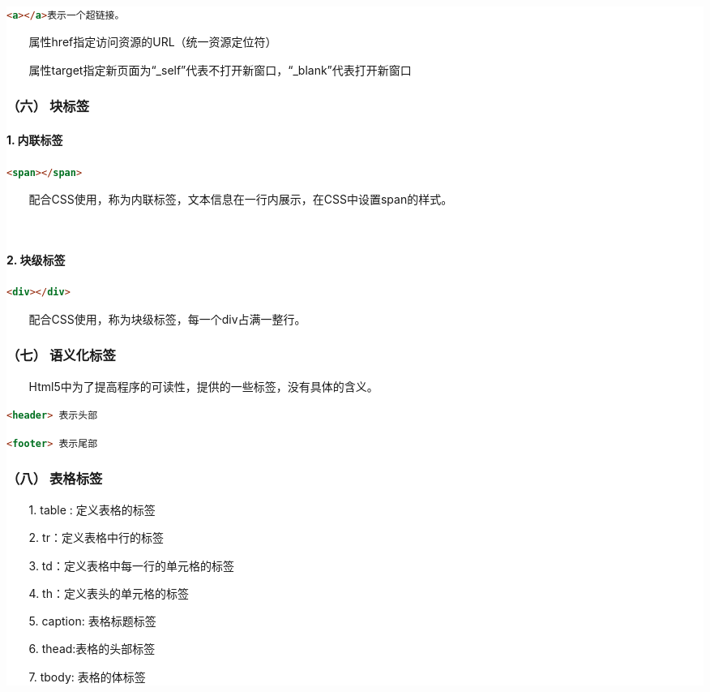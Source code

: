 ```html
<a></a>表示一个超链接。
```

 &nbsp;  &nbsp;  &nbsp;  &nbsp;属性href指定访问资源的URL（统一资源定位符）
 
 &nbsp;  &nbsp;  &nbsp;  &nbsp;属性target指定新页面为“_self”代表不打开新窗口，“_blank”代表打开新窗口
<br>



### （六）	块标签
#### 1.	内联标签

```html
<span></span>
```

 &nbsp;  &nbsp;  &nbsp;  &nbsp;配合CSS使用，称为内联标签，文本信息在一行内展示，在CSS中设置span的样式。

<br>


#### 2.	块级标签

```html
<div></div>
```

 &nbsp;  &nbsp;  &nbsp;  &nbsp;配合CSS使用，称为块级标签，每一个div占满一整行。
<br>



### （七）	语义化标签
 &nbsp;  &nbsp;  &nbsp;  &nbsp;Html5中为了提高程序的可读性，提供的一些标签，没有具体的含义。


```html
<header> 表示头部
```

	

```html
<footer> 表示尾部
```

### （八）	表格标签
 &nbsp;  &nbsp;  &nbsp;  &nbsp;1.	table : 定义表格的标签

 &nbsp;  &nbsp;  &nbsp;  &nbsp;2.	tr：定义表格中行的标签
 
 &nbsp;  &nbsp;  &nbsp;  &nbsp;3.	td：定义表格中每一行的单元格的标签
 
 &nbsp;  &nbsp;  &nbsp;  &nbsp;4.	th：定义表头的单元格的标签
 
 &nbsp;  &nbsp;  &nbsp;  &nbsp;5.	caption: 表格标题标签
 
 &nbsp;  &nbsp;  &nbsp;  &nbsp;6.	thead:表格的头部标签
 
 &nbsp;  &nbsp;  &nbsp;  &nbsp;7.	tbody: 表格的体标签
 